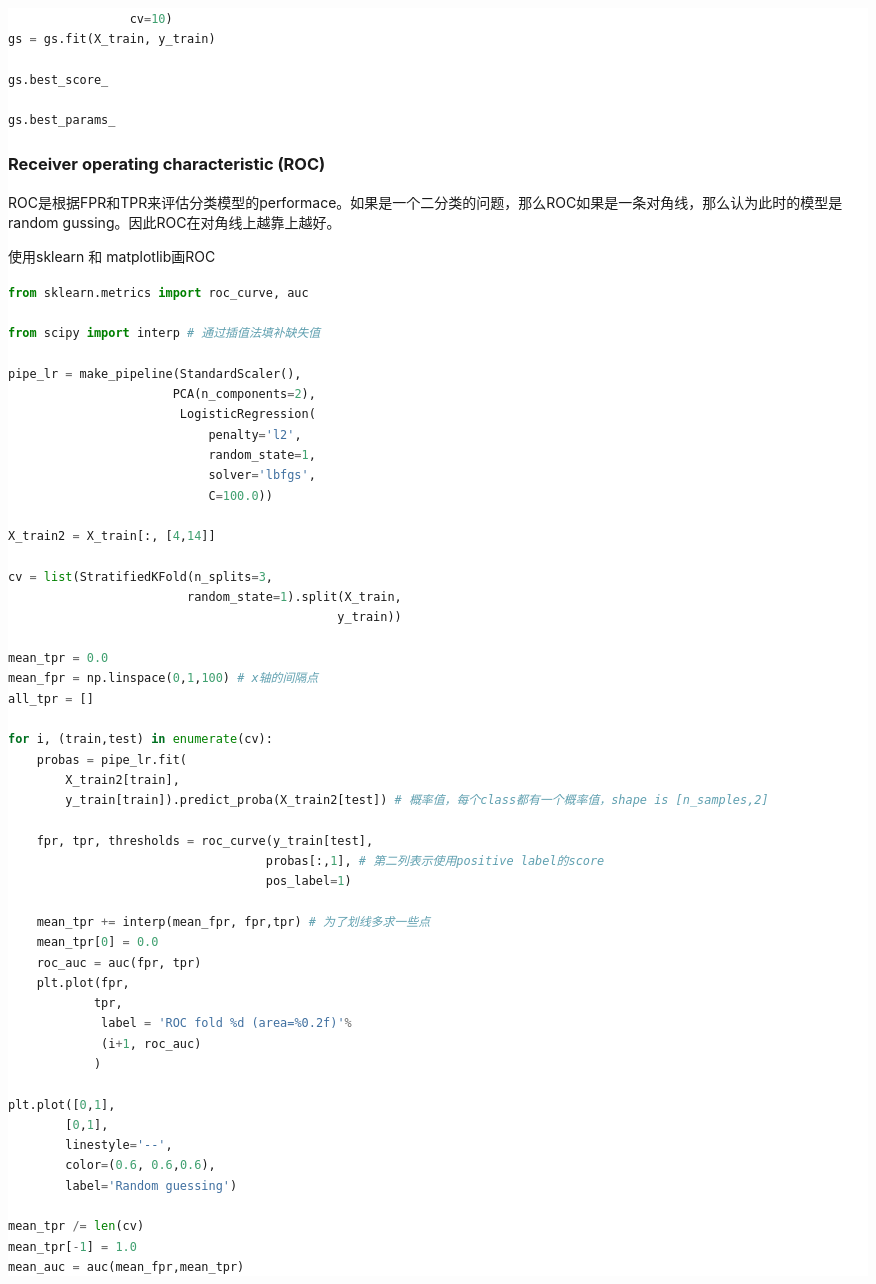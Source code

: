 ```python
                 cv=10)
gs = gs.fit(X_train, y_train)

gs.best_score_

gs.best_params_
```

### Receiver operating characteristic (ROC) 

ROC是根据FPR和TPR来评估分类模型的performace。如果是一个二分类的问题，那么ROC如果是一条对角线，那么认为此时的模型是random gussing。因此ROC在对角线上越靠上越好。


使用sklearn 和 matplotlib画ROC

```python
from sklearn.metrics import roc_curve, auc

from scipy import interp # 通过插值法填补缺失值

pipe_lr = make_pipeline(StandardScaler(),
                       PCA(n_components=2),
                        LogisticRegression(
                            penalty='l2',
                            random_state=1,
                            solver='lbfgs',
                            C=100.0))

X_train2 = X_train[:, [4,14]]

cv = list(StratifiedKFold(n_splits=3,
                         random_state=1).split(X_train,
                                              y_train))

mean_tpr = 0.0
mean_fpr = np.linspace(0,1,100) # x轴的间隔点
all_tpr = []

for i, (train,test) in enumerate(cv):
    probas = pipe_lr.fit(
        X_train2[train],
        y_train[train]).predict_proba(X_train2[test]) # 概率值，每个class都有一个概率值，shape is [n_samples,2]
    
    fpr, tpr, thresholds = roc_curve(y_train[test],
                                    probas[:,1], # 第二列表示使用positive label的score
                                    pos_label=1)
    
    mean_tpr += interp(mean_fpr, fpr,tpr) # 为了划线多求一些点
    mean_tpr[0] = 0.0
    roc_auc = auc(fpr, tpr)
    plt.plot(fpr,
            tpr,
             label = 'ROC fold %d (area=%0.2f)'%
             (i+1, roc_auc)
            )

plt.plot([0,1],
        [0,1],
        linestyle='--',
        color=(0.6, 0.6,0.6),
        label='Random guessing')

mean_tpr /= len(cv)
mean_tpr[-1] = 1.0
mean_auc = auc(mean_fpr,mean_tpr)
```